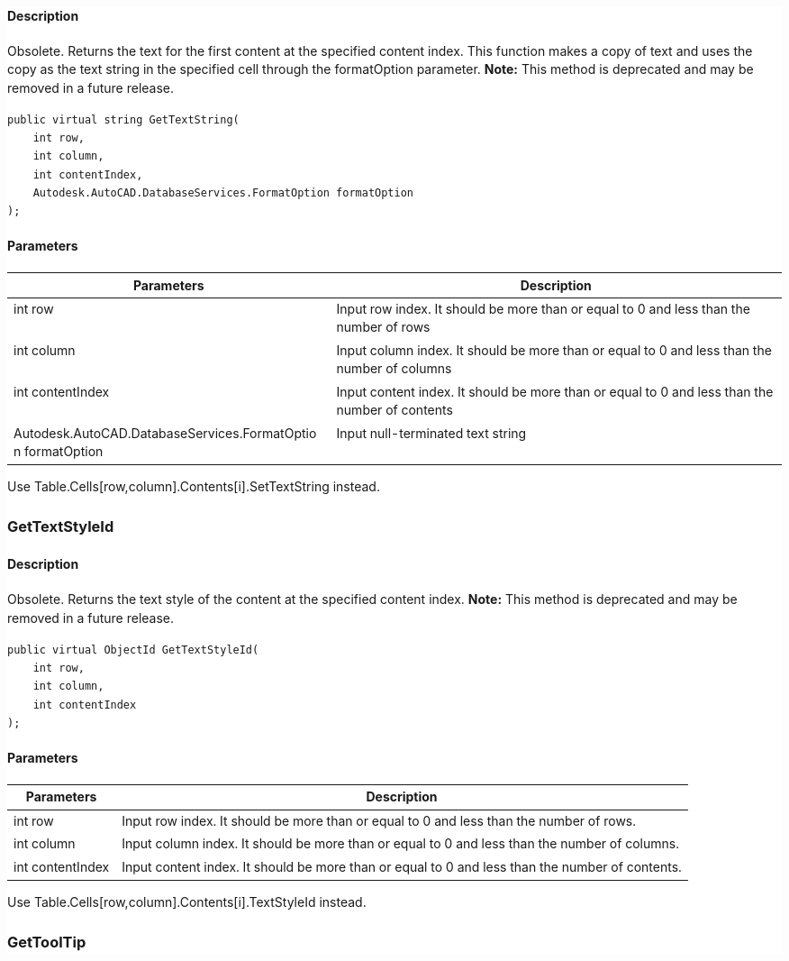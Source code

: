 #### Description
Obsolete. Returns the text for the first content at the specified content index. This function makes a copy of text and uses the copy as the text string in the specified cell through the formatOption parameter. 
**Note:** This method is deprecated and may be removed in a future release. 
```text
public virtual string GetTextString(
    int row, 
    int column, 
    int contentIndex, 
    Autodesk.AutoCAD.DatabaseServices.FormatOption formatOption
);
```

#### Parameters

| Parameters | Description |
| --- | --- |
| int row | Input row index. It should be more than or equal to 0 and less than the number of rows |
| int column | Input column index. It should be more than or equal to 0 and less than the number of columns |
| int contentIndex | Input content index. It should be more than or equal to 0 and less than the number of contents |
| Autodesk.AutoCAD.DatabaseServices.FormatOption formatOption | Input null-terminated text string |

Use Table.Cells[row,column].Contents[i].SetTextString instead.
### GetTextStyleId

#### Description
Obsolete. Returns the text style of the content at the specified content index. 
**Note:** This method is deprecated and may be removed in a future release. 
```text
public virtual ObjectId GetTextStyleId(
    int row, 
    int column, 
    int contentIndex
);
```

#### Parameters

| Parameters | Description |
| --- | --- |
| int row | Input row index. It should be more than or equal to 0 and less than the number of rows. |
| int column | Input column index. It should be more than or equal to 0 and less than the number of columns. |
| int contentIndex | Input content index. It should be more than or equal to 0 and less than the number of contents. |

Use Table.Cells[row,column].Contents[i].TextStyleId instead.
### GetToolTip
